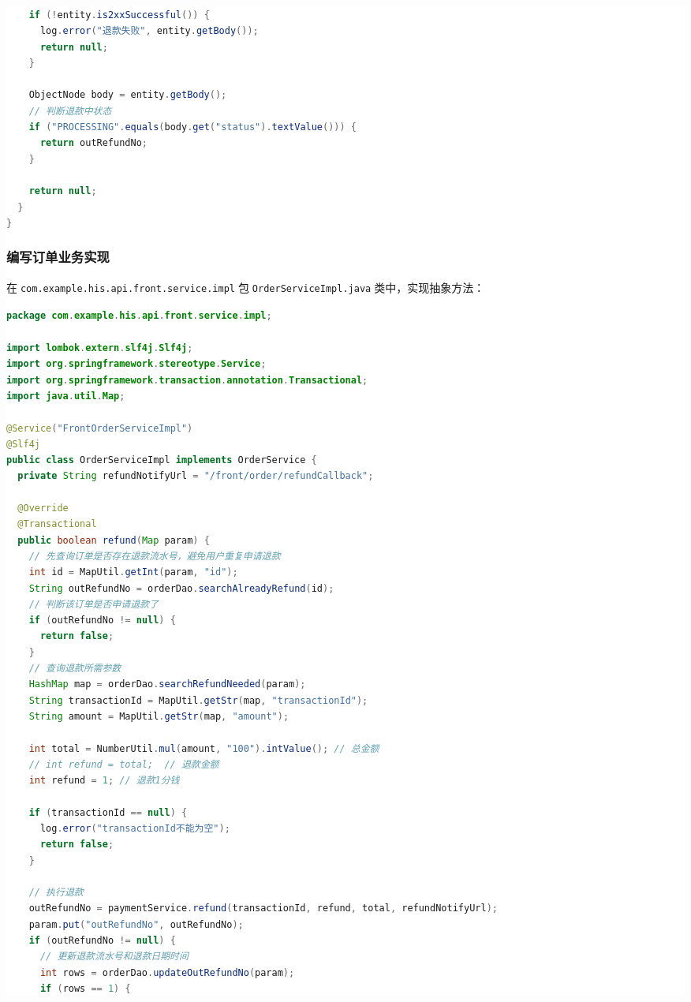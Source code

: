 ```java
    if (!entity.is2xxSuccessful()) {
      log.error("退款失败", entity.getBody());
      return null;
    }

    ObjectNode body = entity.getBody();
    // 判断退款中状态
    if ("PROCESSING".equals(body.get("status").textValue())) {
      return outRefundNo;
    }

    return null;
  }
}
```

### 编写订单业务实现

在 `com.example.his.api.front.service.impl` 包 `OrderServiceImpl.java` 类中，实现抽象方法：

```java
package com.example.his.api.front.service.impl;

import lombok.extern.slf4j.Slf4j;
import org.springframework.stereotype.Service;
import org.springframework.transaction.annotation.Transactional;
import java.util.Map;

@Service("FrontOrderServiceImpl")
@Slf4j
public class OrderServiceImpl implements OrderService {
  private String refundNotifyUrl = "/front/order/refundCallback";

  @Override
  @Transactional
  public boolean refund(Map param) {
    // 先查询订单是否存在退款流水号，避免用户重复申请退款
    int id = MapUtil.getInt(param, "id");
    String outRefundNo = orderDao.searchAlreadyRefund(id);
    // 判断该订单是否申请退款了
    if (outRefundNo != null) {
      return false;
    }
    // 查询退款所需参数
    HashMap map = orderDao.searchRefundNeeded(param);
    String transactionId = MapUtil.getStr(map, "transactionId");
    String amount = MapUtil.getStr(map, "amount");

    int total = NumberUtil.mul(amount, "100").intValue(); // 总金额
    // int refund = total;  // 退款金额
    int refund = 1; // 退款1分钱

    if (transactionId == null) {
      log.error("transactionId不能为空");
      return false;
    }

    // 执行退款
    outRefundNo = paymentService.refund(transactionId, refund, total, refundNotifyUrl);
    param.put("outRefundNo", outRefundNo);
    if (outRefundNo != null) {
      // 更新退款流水号和退款日期时间
      int rows = orderDao.updateOutRefundNo(param);
      if (rows == 1) {
```